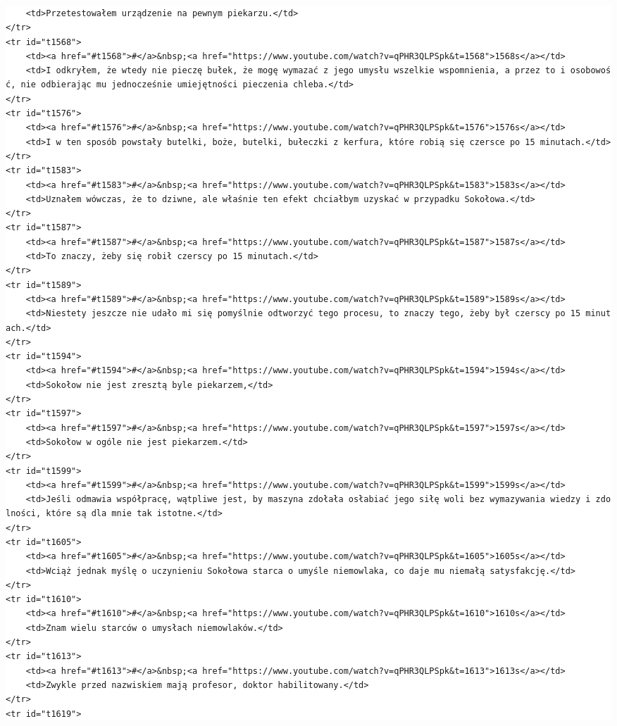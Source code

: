         <td>Przetestowałem urządzenie na pewnym piekarzu.</td>
    </tr>
    <tr id="t1568">
        <td><a href="#t1568">#</a>&nbsp;<a href="https://www.youtube.com/watch?v=qPHR3QLPSpk&t=1568">1568s</a></td>
        <td>I odkryłem, że wtedy nie pieczę bułek, że mogę wymazać z jego umysłu wszelkie wspomnienia, a przez to i osobowość, nie odbierając mu jednocześnie umiejętności pieczenia chleba.</td>
    </tr>
    <tr id="t1576">
        <td><a href="#t1576">#</a>&nbsp;<a href="https://www.youtube.com/watch?v=qPHR3QLPSpk&t=1576">1576s</a></td>
        <td>I w ten sposób powstały butelki, boże, butelki, bułeczki z kerfura, które robią się czersce po 15 minutach.</td>
    </tr>
    <tr id="t1583">
        <td><a href="#t1583">#</a>&nbsp;<a href="https://www.youtube.com/watch?v=qPHR3QLPSpk&t=1583">1583s</a></td>
        <td>Uznałem wówczas, że to dziwne, ale właśnie ten efekt chciałbym uzyskać w przypadku Sokołowa.</td>
    </tr>
    <tr id="t1587">
        <td><a href="#t1587">#</a>&nbsp;<a href="https://www.youtube.com/watch?v=qPHR3QLPSpk&t=1587">1587s</a></td>
        <td>To znaczy, żeby się robił czerscy po 15 minutach.</td>
    </tr>
    <tr id="t1589">
        <td><a href="#t1589">#</a>&nbsp;<a href="https://www.youtube.com/watch?v=qPHR3QLPSpk&t=1589">1589s</a></td>
        <td>Niestety jeszcze nie udało mi się pomyślnie odtworzyć tego procesu, to znaczy tego, żeby był czerscy po 15 minutach.</td>
    </tr>
    <tr id="t1594">
        <td><a href="#t1594">#</a>&nbsp;<a href="https://www.youtube.com/watch?v=qPHR3QLPSpk&t=1594">1594s</a></td>
        <td>Sokołow nie jest zresztą byle piekarzem,</td>
    </tr>
    <tr id="t1597">
        <td><a href="#t1597">#</a>&nbsp;<a href="https://www.youtube.com/watch?v=qPHR3QLPSpk&t=1597">1597s</a></td>
        <td>Sokołow w ogóle nie jest piekarzem.</td>
    </tr>
    <tr id="t1599">
        <td><a href="#t1599">#</a>&nbsp;<a href="https://www.youtube.com/watch?v=qPHR3QLPSpk&t=1599">1599s</a></td>
        <td>Jeśli odmawia współpracę, wątpliwe jest, by maszyna zdołała osłabiać jego siłę woli bez wymazywania wiedzy i zdolności, które są dla mnie tak istotne.</td>
    </tr>
    <tr id="t1605">
        <td><a href="#t1605">#</a>&nbsp;<a href="https://www.youtube.com/watch?v=qPHR3QLPSpk&t=1605">1605s</a></td>
        <td>Wciąż jednak myślę o uczynieniu Sokołowa starca o umyśle niemowlaka, co daje mu niemałą satysfakcję.</td>
    </tr>
    <tr id="t1610">
        <td><a href="#t1610">#</a>&nbsp;<a href="https://www.youtube.com/watch?v=qPHR3QLPSpk&t=1610">1610s</a></td>
        <td>Znam wielu starców o umysłach niemowlaków.</td>
    </tr>
    <tr id="t1613">
        <td><a href="#t1613">#</a>&nbsp;<a href="https://www.youtube.com/watch?v=qPHR3QLPSpk&t=1613">1613s</a></td>
        <td>Zwykle przed nazwiskiem mają profesor, doktor habilitowany.</td>
    </tr>
    <tr id="t1619">